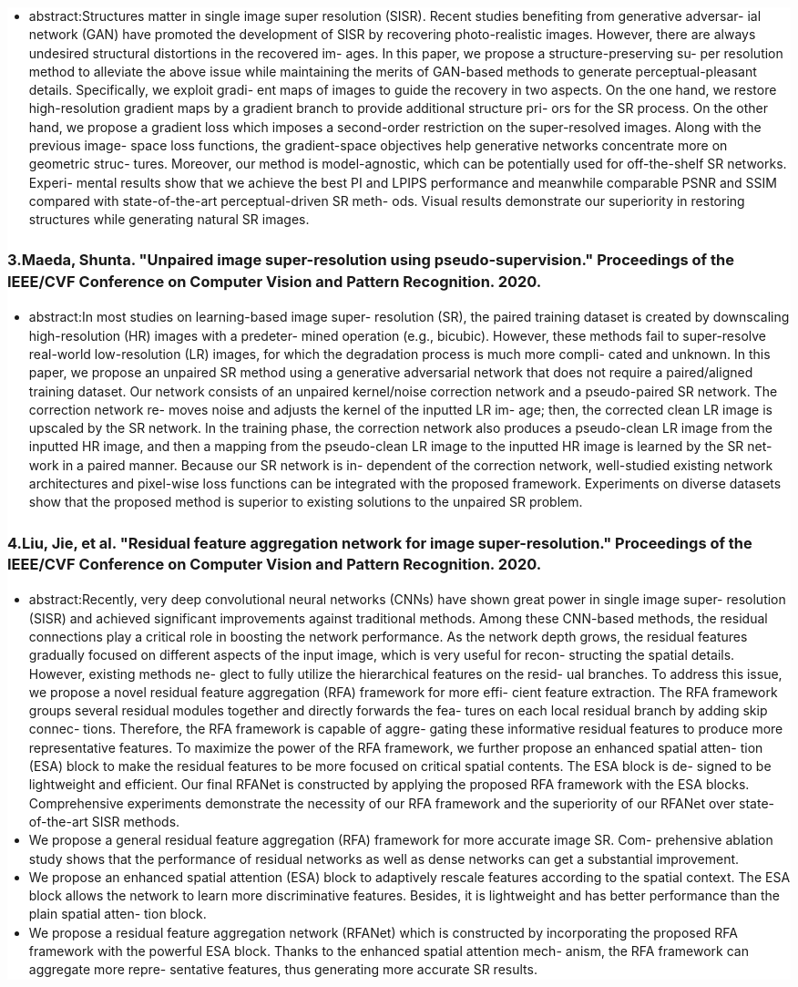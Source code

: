 - abstract:Structures matter in single image super resolution (SISR). Recent studies benefiting from generative adversar- ial network (GAN) have promoted the development of SISR by recovering photo-realistic images. However, there are always undesired structural distortions in the recovered im- ages. In this paper, we propose a structure-preserving su- per resolution method to alleviate the above issue while maintaining the merits of GAN-based methods to generate perceptual-pleasant details. Specifically, we exploit gradi- ent maps of images to guide the recovery in two aspects. On the one hand, we restore high-resolution gradient maps by a gradient branch to provide additional structure pri- ors for the SR process. On the other hand, we propose a gradient loss which imposes a second-order restriction on the super-resolved images. Along with the previous image- space loss functions, the gradient-space objectives help generative networks concentrate more on geometric struc- tures. Moreover, our method is model-agnostic, which can be potentially used for off-the-shelf SR networks. Experi- mental results show that we achieve the best PI and LPIPS performance and meanwhile comparable PSNR and SSIM compared with state-of-the-art perceptual-driven SR meth- ods. Visual results demonstrate our superiority in restoring structures while generating natural SR images.
### 3.Maeda, Shunta. "Unpaired image super-resolution using pseudo-supervision." Proceedings of the IEEE/CVF Conference on Computer Vision and Pattern Recognition. 2020.
- abstract:In most studies on learning-based image super- resolution (SR), the paired training dataset is created by downscaling high-resolution (HR) images with a predeter- mined operation (e.g., bicubic). However, these methods fail to super-resolve real-world low-resolution (LR) images, for which the degradation process is much more compli- cated and unknown. In this paper, we propose an unpaired SR method using a generative adversarial network that does not require a paired/aligned training dataset. Our network consists of an unpaired kernel/noise correction network and a pseudo-paired SR network. The correction network re- moves noise and adjusts the kernel of the inputted LR im- age; then, the corrected clean LR image is upscaled by the SR network. In the training phase, the correction network also produces a pseudo-clean LR image from the inputted HR image, and then a mapping from the pseudo-clean LR image to the inputted HR image is learned by the SR net- work in a paired manner. Because our SR network is in- dependent of the correction network, well-studied existing network architectures and pixel-wise loss functions can be integrated with the proposed framework. Experiments on diverse datasets show that the proposed method is superior to existing solutions to the unpaired SR problem.
### 4.Liu, Jie, et al. "Residual feature aggregation network for image super-resolution." Proceedings of the IEEE/CVF Conference on Computer Vision and Pattern Recognition. 2020.
- abstract:Recently, very deep convolutional neural networks (CNNs) have shown great power in single image super- resolution (SISR) and achieved significant improvements against traditional methods. Among these CNN-based methods, the residual connections play a critical role in boosting the network performance. As the network depth grows, the residual features gradually focused on different aspects of the input image, which is very useful for recon- structing the spatial details. However, existing methods ne- glect to fully utilize the hierarchical features on the resid- ual branches. To address this issue, we propose a novel residual feature aggregation (RFA) framework for more effi- cient feature extraction. The RFA framework groups several residual modules together and directly forwards the fea- tures on each local residual branch by adding skip connec- tions. Therefore, the RFA framework is capable of aggre- gating these informative residual features to produce more representative features. To maximize the power of the RFA framework, we further propose an enhanced spatial atten- tion (ESA) block to make the residual features to be more focused on critical spatial contents. The ESA block is de- signed to be lightweight and efficient. Our final RFANet is constructed by applying the proposed RFA framework with the ESA blocks. Comprehensive experiments demonstrate the necessity of our RFA framework and the superiority of our RFANet over state-of-the-art SISR methods.
- We propose a general residual feature aggregation (RFA) framework for more accurate image SR. Com- prehensive ablation study shows that the performance of residual networks as well as dense networks can get a substantial improvement.
- We propose an enhanced spatial attention (ESA) block to adaptively rescale features according to the spatial context. The ESA block allows the network to learn more discriminative features. Besides, it is lightweight and has better performance than the plain spatial atten- tion block.
- We propose a residual feature aggregation network (RFANet) which is constructed by incorporating the proposed RFA framework with the powerful ESA block. Thanks to the enhanced spatial attention mech- anism, the RFA framework can aggregate more repre- sentative features, thus generating more accurate SR results.